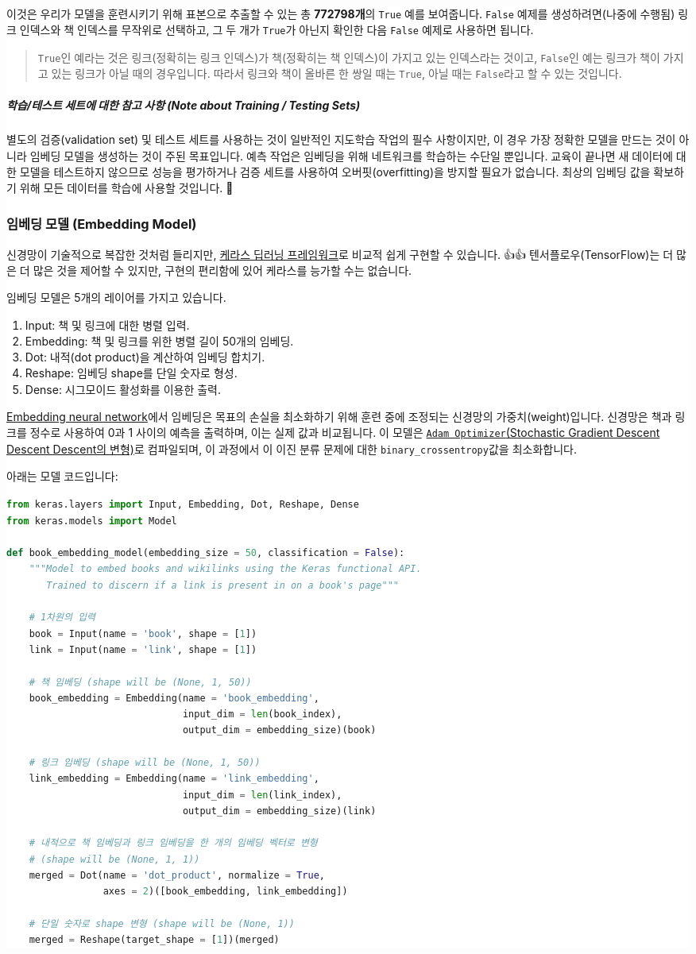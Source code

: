 

이것은 우리가 모델을 훈련시키기 위해 표본으로 추출할 수 있는 총 **772798개**의 `True` 예를 보여줍니다. `False` 예제를 생성하려면(나중에 수행됨) 링크 인덱스와 책 인덱스를 무작위로 선택하고, 그 두 개가 `True`가 아닌지 확인한 다음 `False` 예제로 사용하면 됩니다.

> `True`인 예라는 것은 링크(정확히는 링크 인덱스)가 책(정확히는 책 인덱스)이 가지고 있는 인덱스라는 것이고, `False`인 예는 링크가 책이 가지고 있는 링크가 아닐 때의 경우입니다. 따라서 링크와 책이 올바른 한 쌍일 때는 `True`, 아닐 때는 `False`라고 할 수 있는 것입니다.

##### 학습/테스트 세트에 대한 참고 사항 (Note about Training / Testing Sets)

별도의 검증(validation set) 및 테스트 세트를 사용하는 것이 일반적인 지도학습 작업의 필수 사항이지만, 이 경우 가장 정확한 모델을 만드는 것이 아니라 임베딩 모델을 생성하는 것이 주된 목표입니다. 예측 작업은 임베딩을 위해 네트워크를 학습하는 수단일 뿐입니다. 교육이 끝나면 새 데이터에 대한 모델을 테스트하지 않으므로 성능을 평가하거나 검증 세트를 사용하여 오버핏(overfitting)을 방지할 필요가 없습니다. 최상의 임베딩 값을 확보하기 위해 모든 데이터를 학습에 사용할 것입니다. 😬




### 임베딩 모델 (Embedding Model)

신경망이 기술적으로 복잡한 것처럼 들리지만, [케라스 딥러닝 프레임워크](https://keras.io)로 비교적 쉽게 구현할 수 있습니다. 👍👍 텐서플로우(TensorFlow)는 더 많은 더 많은 것을 제어할 수 있지만, 구현의 편리함에 있어 케라스를 능가할 수는 없습니다.

임베딩 모델은 5개의 레이어를 가지고 있습니다.

1. Input: 책 및 링크에 대한 병렬 입력.
2. Embedding: 책 및 링크를 위한 병렬 길이 50개의 임베딩.
3. Dot: 내적(dot product)을 계산하여 임베딩 합치기.
4. Reshape: 임베딩 shape를 단일 숫자로 형성.
5. Dense: 시그모이드 활성화를 이용한 출력.

[Embedding neural network](https://keras.io/layers/embeddings/)에서 임베딩은 목표의 손실을 최소화하기 위해 훈련 중에 조정되는 신경망의 가중치(weight)입니다. 신경망은 책과 링크를 정수로 사용하여 0과 1 사이의 예측을 출력하며, 이는 실제 값과 비교됩니다. 이 모델은 [`Adam Optimizer`(Stochastic Gradient Descent Descent Descent의 변형)](https://machinelearningmastery.com/adam-optimization-algorithm-for-deep-learning/)로 컴파일되며, 이 과정에서 이 이진 분류 문제에 대한 `binary_crossentropy`값을 최소화합니다.



아래는 모델 코드입니다:

```python
from keras.layers import Input, Embedding, Dot, Reshape, Dense
from keras.models import Model

def book_embedding_model(embedding_size = 50, classification = False):
    """Model to embed books and wikilinks using the Keras functional API.
       Trained to discern if a link is present in on a book's page"""

    # 1차원의 입력
    book = Input(name = 'book', shape = [1])
    link = Input(name = 'link', shape = [1])

    # 책 임베딩 (shape will be (None, 1, 50))
    book_embedding = Embedding(name = 'book_embedding',
                               input_dim = len(book_index),
                               output_dim = embedding_size)(book)

    # 링크 임베딩 (shape will be (None, 1, 50))
    link_embedding = Embedding(name = 'link_embedding',
                               input_dim = len(link_index),
                               output_dim = embedding_size)(link)

    # 내적으로 책 임베딩과 링크 임베딩을 한 개의 임베딩 벡터로 변형
    # (shape will be (None, 1, 1))
    merged = Dot(name = 'dot_product', normalize = True,
                 axes = 2)([book_embedding, link_embedding])

    # 단일 숫자로 shape 변형 (shape will be (None, 1))
    merged = Reshape(target_shape = [1])(merged)

```